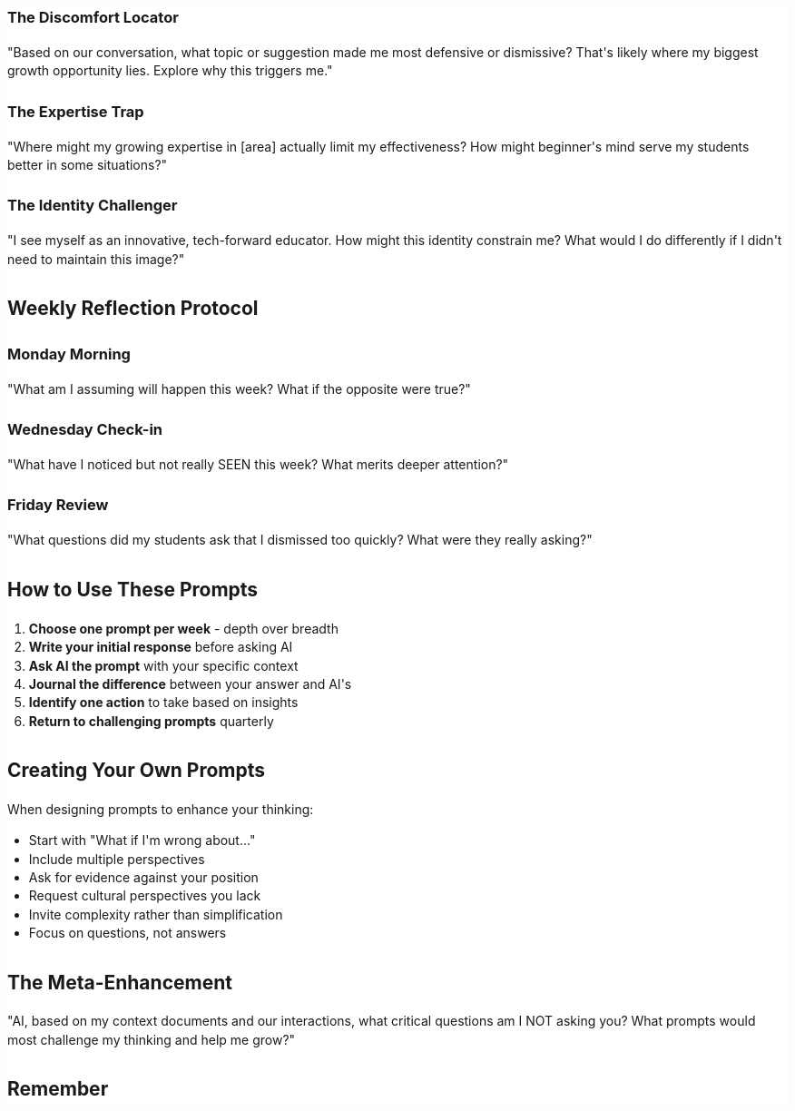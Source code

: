 ### The Discomfort Locator
"Based on our conversation, what topic or suggestion made me most defensive or dismissive? That's likely where my biggest growth opportunity lies. Explore why this triggers me."

### The Expertise Trap
"Where might my growing expertise in [area] actually limit my effectiveness? How might beginner's mind serve my students better in some situations?"

### The Identity Challenger
"I see myself as an innovative, tech-forward educator. How might this identity constrain me? What would I do differently if I didn't need to maintain this image?"

## Weekly Reflection Protocol

### Monday Morning
"What am I assuming will happen this week? What if the opposite were true?"

### Wednesday Check-in
"What have I noticed but not really SEEN this week? What merits deeper attention?"

### Friday Review
"What questions did my students ask that I dismissed too quickly? What were they really asking?"

## How to Use These Prompts

1. **Choose one prompt per week** - depth over breadth
2. **Write your initial response** before asking AI
3. **Ask AI the prompt** with your specific context
4. **Journal the difference** between your answer and AI's
5. **Identify one action** to take based on insights
6. **Return to challenging prompts** quarterly

## Creating Your Own Prompts

When designing prompts to enhance your thinking:
- Start with "What if I'm wrong about..."
- Include multiple perspectives
- Ask for evidence against your position
- Request cultural perspectives you lack
- Invite complexity rather than simplification
- Focus on questions, not answers

## The Meta-Enhancement

"AI, based on my context documents and our interactions, what critical questions am I NOT asking you? What prompts would most challenge my thinking and help me grow?"

## Remember
